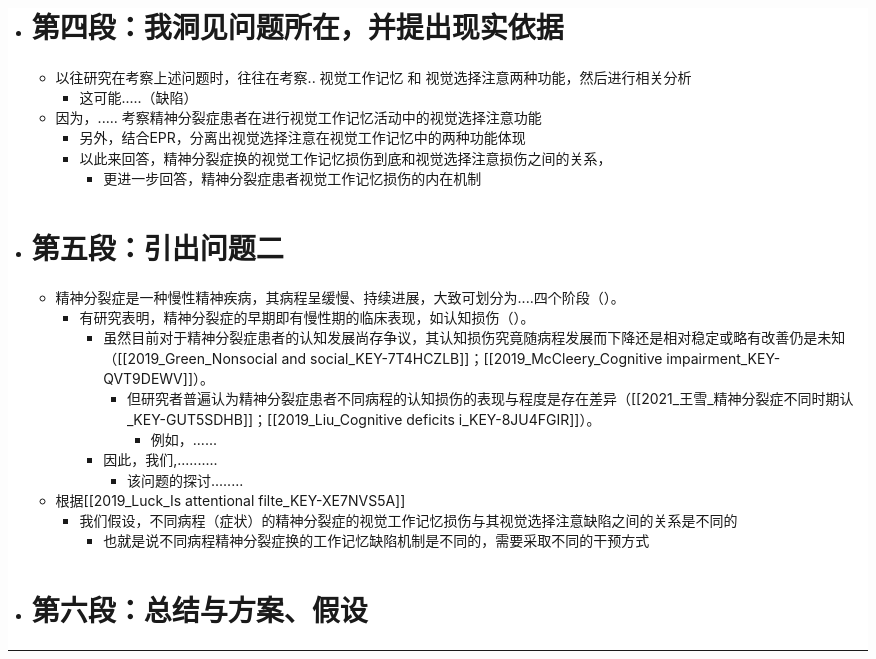- # 第四段：我洞见问题所在，并提出现实依据
	- 以往研究在考察上述问题时，往往在考察.. 视觉工作记忆  和 视觉选择注意两种功能，然后进行相关分析
		- 这可能.....（缺陷）
	- 因为，..... 考察精神分裂症患者在进行视觉工作记忆活动中的视觉选择注意功能
		- 另外，结合EPR，分离出视觉选择注意在视觉工作记忆中的两种功能体现
		- 以此来回答，精神分裂症换的视觉工作记忆损伤到底和视觉选择注意损伤之间的关系，
			- 更进一步回答，精神分裂症患者视觉工作记忆损伤的内在机制
- # 第五段：引出问题二
	- 精神分裂症是一种慢性精神疾病，其病程呈缓慢、持续进展，大致可划分为....四个阶段（）。
		- 有研究表明，精神分裂症的早期即有慢性期的临床表现，如认知损伤（）。
			- 虽然目前对于精神分裂症患者的认知发展尚存争议，其认知损伤究竟随病程发展而下降还是相对稳定或略有改善仍是未知（[[2019_Green_Nonsocial and social_KEY-7T4HCZLB]]；[[2019_McCleery_Cognitive impairment_KEY-QVT9DEWV]]）。
				- 但研究者普遍认为精神分裂症患者不同病程的认知损伤的表现与程度是存在差异（[[2021_王雪_精神分裂症不同时期认_KEY-GUT5SDHB]]；[[2019_Liu_Cognitive deficits i_KEY-8JU4FGIR]]）。
					- 例如，......
			- 因此，我们,..........
				- 该问题的探讨........
	- 根据[[2019_Luck_Is attentional filte_KEY-XE7NVS5A]]
		- 我们假设，不同病程（症状）的精神分裂症的视觉工作记忆损伤与其视觉选择注意缺陷之间的关系是不同的
			- 也就是说不同病程精神分裂症换的工作记忆缺陷机制是不同的，需要采取不同的干预方式
- # 第六段：总结与方案、假设

-----